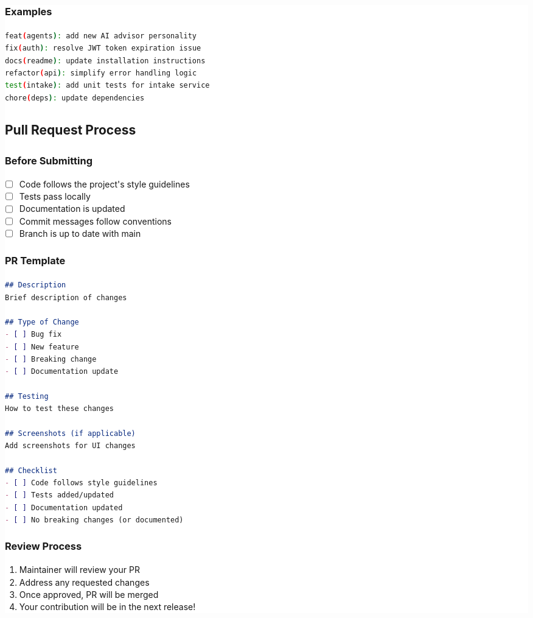 ### Examples

```bash
feat(agents): add new AI advisor personality
fix(auth): resolve JWT token expiration issue
docs(readme): update installation instructions
refactor(api): simplify error handling logic
test(intake): add unit tests for intake service
chore(deps): update dependencies
```

## Pull Request Process

### Before Submitting

- [ ] Code follows the project's style guidelines
- [ ] Tests pass locally
- [ ] Documentation is updated
- [ ] Commit messages follow conventions
- [ ] Branch is up to date with main

### PR Template

```markdown
## Description
Brief description of changes

## Type of Change
- [ ] Bug fix
- [ ] New feature
- [ ] Breaking change
- [ ] Documentation update

## Testing
How to test these changes

## Screenshots (if applicable)
Add screenshots for UI changes

## Checklist
- [ ] Code follows style guidelines
- [ ] Tests added/updated
- [ ] Documentation updated
- [ ] No breaking changes (or documented)
```

### Review Process

1. Maintainer will review your PR
2. Address any requested changes
3. Once approved, PR will be merged
4. Your contribution will be in the next release!
